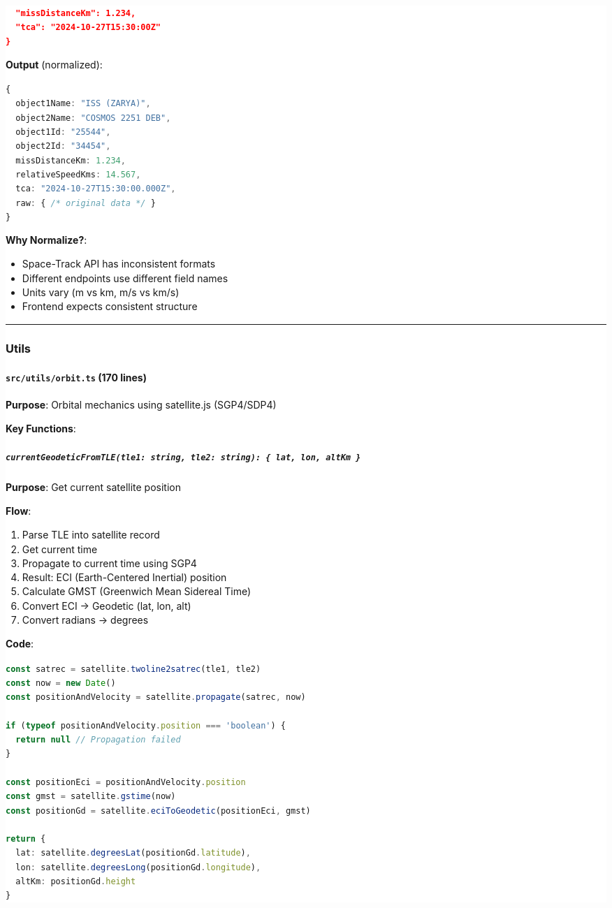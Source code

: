 ```json
  "missDistanceKm": 1.234,
  "tca": "2024-10-27T15:30:00Z"
}
```

**Output** (normalized):
```typescript
{
  object1Name: "ISS (ZARYA)",
  object2Name: "COSMOS 2251 DEB",
  object1Id: "25544",
  object2Id: "34454",
  missDistanceKm: 1.234,
  relativeSpeedKms: 14.567,
  tca: "2024-10-27T15:30:00.000Z",
  raw: { /* original data */ }
}
```

**Why Normalize?**:
- Space-Track API has inconsistent formats
- Different endpoints use different field names
- Units vary (m vs km, m/s vs km/s)
- Frontend expects consistent structure

---

### Utils

#### `src/utils/orbit.ts` (170 lines)
**Purpose**: Orbital mechanics using satellite.js (SGP4/SDP4)

**Key Functions**:

##### `currentGeodeticFromTLE(tle1: string, tle2: string): { lat, lon, altKm }`
**Purpose**: Get current satellite position

**Flow**:
1. Parse TLE into satellite record
2. Get current time
3. Propagate to current time using SGP4
4. Result: ECI (Earth-Centered Inertial) position
5. Calculate GMST (Greenwich Mean Sidereal Time)
6. Convert ECI → Geodetic (lat, lon, alt)
7. Convert radians → degrees

**Code**:
```typescript
const satrec = satellite.twoline2satrec(tle1, tle2)
const now = new Date()
const positionAndVelocity = satellite.propagate(satrec, now)

if (typeof positionAndVelocity.position === 'boolean') {
  return null // Propagation failed
}

const positionEci = positionAndVelocity.position
const gmst = satellite.gstime(now)
const positionGd = satellite.eciToGeodetic(positionEci, gmst)

return {
  lat: satellite.degreesLat(positionGd.latitude),
  lon: satellite.degreesLong(positionGd.longitude),
  altKm: positionGd.height
}
```